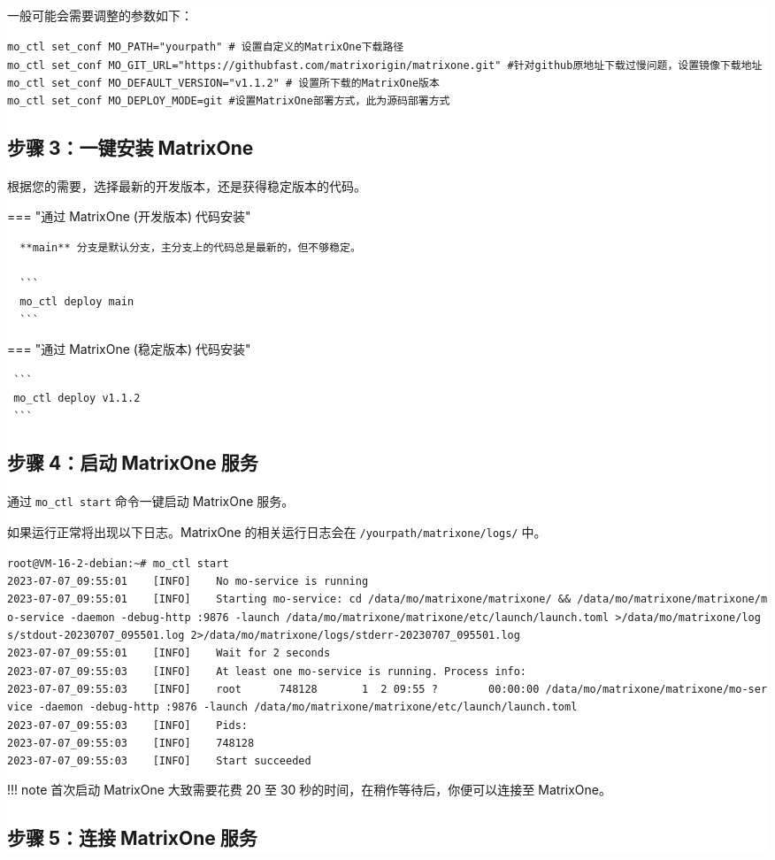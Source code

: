 一般可能会需要调整的参数如下：

```
mo_ctl set_conf MO_PATH="yourpath" # 设置自定义的MatrixOne下载路径
mo_ctl set_conf MO_GIT_URL="https://githubfast.com/matrixorigin/matrixone.git" #针对github原地址下载过慢问题，设置镜像下载地址
mo_ctl set_conf MO_DEFAULT_VERSION="v1.1.2" # 设置所下载的MatrixOne版本
mo_ctl set_conf MO_DEPLOY_MODE=git #设置MatrixOne部署方式，此为源码部署方式
```

## 步骤 3：一键安装 MatrixOne

根据您的需要，选择最新的开发版本，还是获得稳定版本的代码。

=== "通过 MatrixOne (开发版本) 代码安装"

      **main** 分支是默认分支，主分支上的代码总是最新的，但不够稳定。

      ```
      mo_ctl deploy main
      ```

=== "通过 MatrixOne (稳定版本) 代码安装"

     ```
     mo_ctl deploy v1.1.2
     ```

## 步骤 4：启动 MatrixOne 服务

通过 `mo_ctl start` 命令一键启动 MatrixOne 服务。

如果运行正常将出现以下日志。MatrixOne 的相关运行日志会在 `/yourpath/matrixone/logs/` 中。

```
root@VM-16-2-debian:~# mo_ctl start
2023-07-07_09:55:01    [INFO]    No mo-service is running
2023-07-07_09:55:01    [INFO]    Starting mo-service: cd /data/mo/matrixone/matrixone/ && /data/mo/matrixone/matrixone/mo-service -daemon -debug-http :9876 -launch /data/mo/matrixone/matrixone/etc/launch/launch.toml >/data/mo/matrixone/logs/stdout-20230707_095501.log 2>/data/mo/matrixone/logs/stderr-20230707_095501.log
2023-07-07_09:55:01    [INFO]    Wait for 2 seconds
2023-07-07_09:55:03    [INFO]    At least one mo-service is running. Process info:
2023-07-07_09:55:03    [INFO]    root      748128       1  2 09:55 ?        00:00:00 /data/mo/matrixone/matrixone/mo-service -daemon -debug-http :9876 -launch /data/mo/matrixone/matrixone/etc/launch/launch.toml
2023-07-07_09:55:03    [INFO]    Pids:
2023-07-07_09:55:03    [INFO]    748128
2023-07-07_09:55:03    [INFO]    Start succeeded
```

!!! note
    首次启动 MatrixOne 大致需要花费 20 至 30 秒的时间，在稍作等待后，你便可以连接至 MatrixOne。

## 步骤 5：连接 MatrixOne 服务
